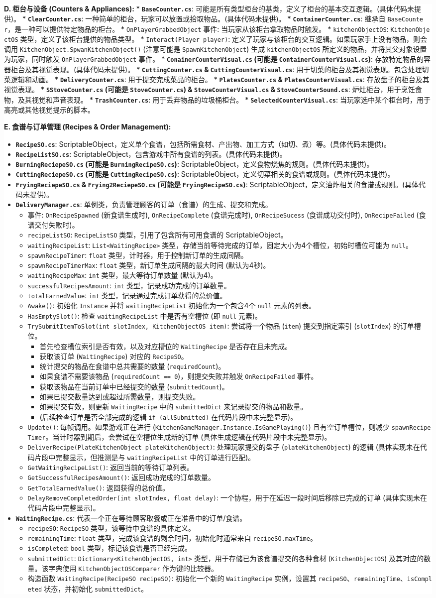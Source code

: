 **D. 柜台与设备 (Counters & Appliances):**
    *   **`BaseCounter.cs`**: 可能是所有类型柜台的基类，定义了柜台的基本交互逻辑。(具体代码未提供)。
    *   **`ClearCounter.cs`**: 一种简单的柜台，玩家可以放置或拾取物品。(具体代码未提供)。
    *   **`ContainerCounter.cs`**: 继承自 `BaseCounter`，是一种可以提供特定物品的柜台。
        *   `OnPlayerGrabbedObject` 事件: 当玩家从该柜台拿取物品时触发。
        *   `kitchenObjectOS`: `KitchenObjectOS` 类型，定义了该柜台提供的物品类型。
        *   `Interact(Player player)`: 定义了玩家与该柜台的交互逻辑。如果玩家手上没有物品，则会调用 `KitchenObject.SpwanKitchenObject()` (注意可能是 `SpawnKitchenObject`) 生成 `kitchenObjectOS` 所定义的物品，并将其父对象设置为玩家，同时触发 `OnPlayerGrabbedObject` 事件。
    *   **`ConainerCounterVisual.cs` (可能是 `ContainerCounterVisual.cs`)**: 存放特定物品的容器柜台及其视觉表现。(具体代码未提供)。
    *   **`CuttingCounter.cs` & `CuttingCounterVisual.cs`**: 用于切菜的柜台及其视觉表现。包含处理切菜逻辑和动画。
    *   **`DeliveryCounter.cs`**: 用于提交完成菜品的柜台。
    *   **`PlatesCounter.cs` & `PlatesCounterVisual.cs`**: 存放盘子的柜台及其视觉表现。
    *   **`SStoveCounter.cs` (可能是 `StoveCounter.cs`) & `StoveCounterVisual.cs` & `StoveCounterSound.cs`**: 炉灶柜台，用于烹饪食物，及其视觉和声音表现。
    *   **`TrashCounter.cs`**: 用于丢弃物品的垃圾桶柜台。
    *   **`SelectedCounterVisual.cs`**: 当玩家选中某个柜台时，用于高亮或其他视觉提示的脚本。

**E. 食谱与订单管理 (Recipes & Order Management):**
*   **`RecipeSO.cs`**: ScriptableObject，定义单个食谱，包括所需食材、产出物、加工方式（如切、煮）等。(具体代码未提供)。
*   **`RecipeListSO.cs`**: ScriptableObject，包含游戏中所有食谱的列表。(具体代码未提供)。
*   **`BurningReciepeSO.cs` (可能是 `BurningRecipeSO.cs`)**: ScriptableObject，定义食物烧焦的规则。(具体代码未提供)。
*   **`CuttingReciepeSO.cs` (可能是 `CuttingRecipeSO.cs`)**: ScriptableObject，定义切菜相关的食谱或规则。(具体代码未提供)。
*   **`FryingReciepeSO.cs` & `Frying2ReciepeSO.cs` (可能是 `FryingRecipeSO.cs`)**: ScriptableObject，定义油炸相关的食谱或规则。(具体代码未提供)。
*   **`DeliveryManager.cs`**: 单例类，负责管理顾客的订单（食谱）的生成、提交和完成。
    *   事件: `OnRecipeSpawned` (新食谱生成时), `OnRecipeComplete` (食谱完成时), `OnRecipeSucess` (食谱成功交付时), `OnRecipeFailed` (食谱交付失败时)。
    *   `recipeListSO`: `RecipeListSO` 类型，引用了包含所有可用食谱的 ScriptableObject。
    *   `waitingRecipeList`: `List<WaitingRecipe>` 类型，存储当前等待完成的订单，固定大小为4个槽位，初始时槽位可能为 `null`。
    *   `spawnRecipeTimer`: `float` 类型，计时器，用于控制新订单的生成间隔。
    *   `spawnRecipeTimerMax`: `float` 类型，新订单生成间隔的最大时间 (默认为4秒)。
    *   `waitingRecipeMax`: `int` 类型，最大等待订单数量 (默认为4)。
    *   `successfulRecipesAmount`: `int` 类型，记录成功完成的订单数量。
    *   `totalEarnedValue`: `int` 类型，记录通过完成订单获得的总价值。
    *   `Awake()`: 初始化 `Instance` 并将 `waitingRecipeList` 初始化为一个包含4个 `null` 元素的列表。
    *   `HasEmptySlot()`: 检查 `waitingRecipeList` 中是否有空槽位 (即 `null` 元素)。
    *   `TrySubmitItemToSlot(int slotIndex, KitchenObjectOS item)`: 尝试将一个物品 (`item`) 提交到指定索引 (`slotIndex`) 的订单槽位。
        *   首先检查槽位索引是否有效，以及对应槽位的 `WaitingRecipe` 是否存在且未完成。
        *   获取该订单 (`WaitingRecipe`) 对应的 `RecipeSO`。
        *   统计提交的物品在食谱中总共需要的数量 (`requiredCount`)。
        *   如果食谱不需要该物品 (`requiredCount == 0`)，则提交失败并触发 `OnRecipeFailed` 事件。
        *   获取该物品在当前订单中已经提交的数量 (`submittedCount`)。
        *   如果已提交数量达到或超过所需数量，则提交失败。
        *   如果提交有效，则更新 `WaitingRecipe` 中的 `submittedDict` 来记录提交的物品和数量。
        *   (后续检查订单是否全部完成的逻辑 `if (allSubmitted)` 在代码片段中未完整显示)。
    *   `Update()`: 每帧调用。如果游戏正在进行 (`KitchenGameManager.Instance.IsGamePlaying()`) 且有空订单槽位，则减少 `spawnRecipeTimer`。当计时器到期后，会尝试在空槽位生成新的订单 (具体生成逻辑在代码片段中未完整显示)。
    *   `DeliverRecipe(PlateKitchenObject plateKitchenObject)`: 处理玩家提交的盘子 (`plateKitchenObject`) 的逻辑 (具体实现未在代码片段中完整显示，但推测是与 `waitingRecipeList` 中的订单进行匹配)。
    *   `GetWaitingRecipeList()`: 返回当前的等待订单列表。
    *   `GetSuccessfulRecipesAmount()`: 返回成功完成的订单数量。
    *   `GetTotalEarnedValue()`: 返回获得的总价值。
    *   `DelayRemoveCompletedOrder(int slotIndex, float delay)`: 一个协程，用于在延迟一段时间后移除已完成的订单 (具体实现未在代码片段中完整显示)。
*   **`WaitingRecipe.cs`**: 代表一个正在等待顾客取餐或正在准备中的订单/食谱。
    *   `recipeSO`: `RecipeSO` 类型，该等待中食谱的具体定义。
    *   `remainingTime`: `float` 类型，完成该食谱的剩余时间，初始化时通常来自 `recipeSO.maxTime`。
    *   `isCompleted`: `bool` 类型，标记该食谱是否已经完成。
    *   `submittedDict`: `Dictionary<KitchenObjectOS, int>` 类型，用于存储已为该食谱提交的各种食材 (`KitchenObjectOS`) 及其对应的数量。该字典使用 `KitchenObjectOSComparer` 作为键的比较器。
    *   构造函数 `WaitingRecipe(RecipeSO recipeSO)`: 初始化一个新的 `WaitingRecipe` 实例，设置其 `recipeSO`、`remainingTime`、`isCompleted` 状态，并初始化 `submittedDict`。